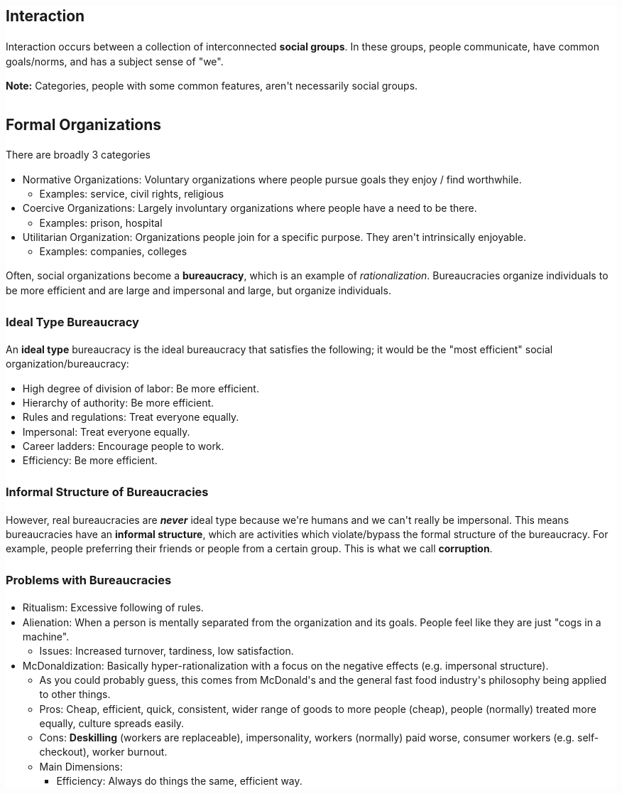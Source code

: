 ## Interaction

Interaction occurs between a collection of interconnected **social groups**. In
these groups, people communicate, have common goals/norms, and has a subject
sense of "we".

**Note:** Categories, people with some common features, aren't necessarily
social groups.

## Formal Organizations

There are broadly 3 categories

* Normative Organizations: Voluntary organizations where people pursue goals
  they enjoy / find worthwhile.
  * Examples: service, civil rights, religious
* Coercive Organizations: Largely involuntary organizations where people have a
  need to be there.
  * Examples: prison, hospital
* Utilitarian Organization: Organizations people join for a specific purpose.
  They aren't intrinsically enjoyable.
  * Examples: companies, colleges

Often, social organizations become a **bureaucracy**, which is an example of
*rationalization*. Bureaucracies organize individuals to be more efficient and
are large and impersonal and large, but organize individuals.

### Ideal Type Bureaucracy

An **ideal type** bureaucracy is the ideal bureaucracy that satisfies the
following; it would be the "most efficient" social organization/bureaucracy:

* High degree of division of labor: Be more efficient.
* Hierarchy of authority: Be more efficient.
* Rules and regulations: Treat everyone equally.
* Impersonal: Treat everyone equally.
* Career ladders: Encourage people to work.
* Efficiency: Be more efficient.

### Informal Structure of Bureaucracies

However, real bureaucracies are ***never*** ideal type because we're humans and
we can't really be impersonal. This means bureaucracies have an **informal
structure**, which are activities which violate/bypass the formal structure of
the bureaucracy. For example, people preferring their friends or people from a
certain group. This is what we call **corruption**.

### Problems with Bureaucracies

* Ritualism: Excessive following of rules.
* Alienation: When a person is mentally separated from the organization and its
  goals. People feel like they are just "cogs in a machine".
  * Issues: Increased turnover, tardiness, low satisfaction.
* McDonaldization: Basically hyper-rationalization with a focus on the negative
  effects (e.g. impersonal structure).
  * As you could probably guess, this comes from McDonald's and the general
    fast food industry's philosophy being applied to other things.
  * Pros: Cheap, efficient, quick, consistent, wider range of goods to more
    people (cheap), people (normally) treated more equally, culture spreads
    easily.
  * Cons: **Deskilling** (workers are replaceable), impersonality, workers
    (normally) paid worse, consumer workers (e.g. self-checkout), worker
    burnout.
  * Main Dimensions:
    * Efficiency: Always do things the same, efficient way.